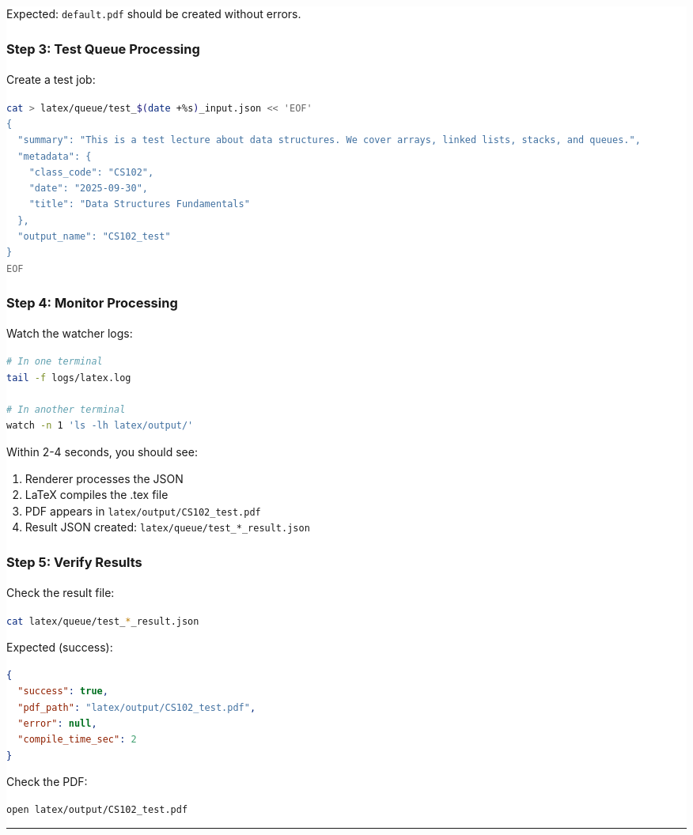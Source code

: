 Expected: `default.pdf` should be created without errors.

### Step 3: Test Queue Processing

Create a test job:
```bash
cat > latex/queue/test_$(date +%s)_input.json << 'EOF'
{
  "summary": "This is a test lecture about data structures. We cover arrays, linked lists, stacks, and queues.",
  "metadata": {
    "class_code": "CS102",
    "date": "2025-09-30",
    "title": "Data Structures Fundamentals"
  },
  "output_name": "CS102_test"
}
EOF
```

### Step 4: Monitor Processing

Watch the watcher logs:
```bash
# In one terminal
tail -f logs/latex.log

# In another terminal
watch -n 1 'ls -lh latex/output/'
```

Within 2-4 seconds, you should see:
1. Renderer processes the JSON
2. LaTeX compiles the .tex file
3. PDF appears in `latex/output/CS102_test.pdf`
4. Result JSON created: `latex/queue/test_*_result.json`

### Step 5: Verify Results

Check the result file:
```bash
cat latex/queue/test_*_result.json
```

Expected (success):
```json
{
  "success": true,
  "pdf_path": "latex/output/CS102_test.pdf",
  "error": null,
  "compile_time_sec": 2
}
```

Check the PDF:
```bash
open latex/output/CS102_test.pdf
```

---
